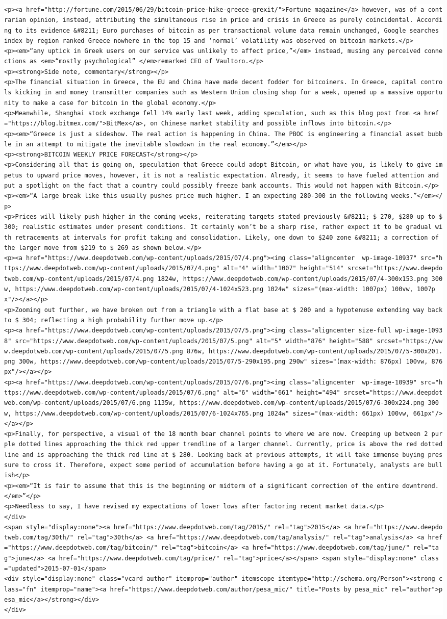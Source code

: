     <p><a href="http://fortune.com/2015/06/29/bitcoin-price-hike-greece-grexit/">Fortune magazine</a> however, was of a contrarian opinion, instead, attributing the simultaneous rise in price and crisis in Greece as purely coincidental. According to its evidence &#8211; Euro purchases of bitcoin as per transactional volume data remain unchanged, Google searches index by region ranked Greece nowhere in the top 15 and ‘normal’ volatility was observed on bitcoin markets.</p>
    <p><em>“any uptick in Greek users on our service was unlikely to affect price,”</em> instead, musing any perceived connections as <em>“mostly psychological” </em>remarked CEO of Vaultoro.</p>
    <p><strong>Side note, commentary</strong></p>
    <p>The financial situation in Greece, the EU and China have made decent fodder for bitcoiners. In Greece, capital controls kicking in and money transmitter companies such as Western Union closing shop for a week, opened up a massive opportunity to make a case for bitcoin in the global economy.</p>
    <p>Meanwhile, Shanghai stock exchange fell 14% early last week, adding speculation, such as this blog post from <a href="https://blog.bitmex.com/">BitMex</a>, on Chinese market stability and possible inflows into bitcoin.</p>
    <p><em>“Greece is just a sideshow. The real action is happening in China. The PBOC is engineering a financial asset bubble in an attempt to mitigate the inevitable slowdown in the real economy.”</em></p>
    <p><strong>BITCOIN WEEKLY PRICE FORECAST</strong></p>
    <p>Considering all that is going on, speculation that Greece could adopt Bitcoin, or what have you, is likely to give impetus to upward price moves, however, it is not a realistic expectation. Already, it seems to have fueled attention and put a spotlight on the fact that a country could possibly freeze bank accounts. This would not happen with Bitcoin.</p>
    <p><em>“A large break like this usually pushes price much higher. I am expecting 280-300 in the following weeks.”</em></p>
    <p>Prices will likely push higher in the coming weeks, reiterating targets stated previously &#8211; $ 270, $280 up to $ 300; realistic estimates under present conditions. It certainly won’t be a sharp rise, rather expect it to be gradual with retracements at intervals for profit taking and consolidation. Likely, one down to $240 zone &#8211; a correction of the larger move from $219 to $ 269 as shown below.</p>
    <p><a href="https://www.deepdotweb.com/wp-content/uploads/2015/07/4.png"><img class="aligncenter  wp-image-10937" src="https://www.deepdotweb.com/wp-content/uploads/2015/07/4.png" alt="4" width="1007" height="514" srcset="https://www.deepdotweb.com/wp-content/uploads/2015/07/4.png 1824w, https://www.deepdotweb.com/wp-content/uploads/2015/07/4-300x153.png 300w, https://www.deepdotweb.com/wp-content/uploads/2015/07/4-1024x523.png 1024w" sizes="(max-width: 1007px) 100vw, 1007px"/></a></p>
    <p>Zooming out further, we have broken out from a triangle with a flat base at $ 200 and a hypotenuse extending way back to $ 304; reflecting a high probability further move up.</p>
    <p><a href="https://www.deepdotweb.com/wp-content/uploads/2015/07/5.png"><img class="aligncenter size-full wp-image-10938" src="https://www.deepdotweb.com/wp-content/uploads/2015/07/5.png" alt="5" width="876" height="588" srcset="https://www.deepdotweb.com/wp-content/uploads/2015/07/5.png 876w, https://www.deepdotweb.com/wp-content/uploads/2015/07/5-300x201.png 300w, https://www.deepdotweb.com/wp-content/uploads/2015/07/5-290x195.png 290w" sizes="(max-width: 876px) 100vw, 876px"/></a></p>
    <p><a href="https://www.deepdotweb.com/wp-content/uploads/2015/07/6.png"><img class="aligncenter  wp-image-10939" src="https://www.deepdotweb.com/wp-content/uploads/2015/07/6.png" alt="6" width="661" height="494" srcset="https://www.deepdotweb.com/wp-content/uploads/2015/07/6.png 1135w, https://www.deepdotweb.com/wp-content/uploads/2015/07/6-300x224.png 300w, https://www.deepdotweb.com/wp-content/uploads/2015/07/6-1024x765.png 1024w" sizes="(max-width: 661px) 100vw, 661px"/></a></p>
    <p>Finally, for perspective, a visual of the 18 month bear channel points to where we are now. Creeping up between 2 purple dotted lines approaching the thick red upper trendline of a larger channel. Currently, price is above the red dotted line and is approaching the thick red line at $ 280. Looking back at previous attempts, it will take immense buying pressure to cross it. Therefore, expect some period of accumulation before having a go at it. Fortunately, analysts are bullish</p>
    <p><em>“It is fair to assume that this is the beginning or midterm of a significant correction of the entire downtrend.</em>”</p>
    <p>Needless to say, I have revised my expectations of lower lows after factoring recent market data.</p>
    </div>
    <span style="display:none"><a href="https://www.deepdotweb.com/tag/2015/" rel="tag">2015</a> <a href="https://www.deepdotweb.com/tag/30th/" rel="tag">30th</a> <a href="https://www.deepdotweb.com/tag/analysis/" rel="tag">analysis</a> <a href="https://www.deepdotweb.com/tag/bitcoin/" rel="tag">bitcoin</a> <a href="https://www.deepdotweb.com/tag/june/" rel="tag">june</a> <a href="https://www.deepdotweb.com/tag/price/" rel="tag">price</a></span> <span style="display:none" class="updated">2015-07-01</span>
    <div style="display:none" class="vcard author" itemprop="author" itemscope itemtype="http://schema.org/Person"><strong class="fn" itemprop="name"><a href="https://www.deepdotweb.com/author/pesa_mic/" title="Posts by pesa_mic" rel="author">pesa_mic</a></strong></div>
    </div>
</article>

